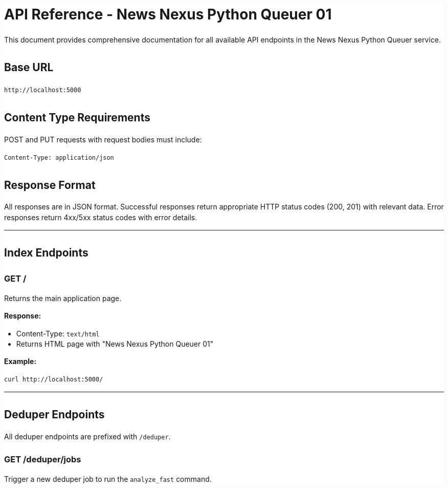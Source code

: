 # API Reference - News Nexus Python Queuer 01

This document provides comprehensive documentation for all available API endpoints in the News Nexus Python Queuer service.

## Base URL

```
http://localhost:5000
```

## Content Type Requirements

POST and PUT requests with request bodies must include:

```
Content-Type: application/json
```

## Response Format

All responses are in JSON format. Successful responses return appropriate HTTP status codes (200, 201) with relevant data. Error responses return 4xx/5xx status codes with error details.

---

## Index Endpoints

### GET /

Returns the main application page.

**Response:**

- Content-Type: `text/html`
- Returns HTML page with "News Nexus Python Queuer 01"

**Example:**

```bash
curl http://localhost:5000/
```

---

## Deduper Endpoints

All deduper endpoints are prefixed with `/deduper`.

### GET /deduper/jobs

Trigger a new deduper job to run the `analyze_fast` command.
